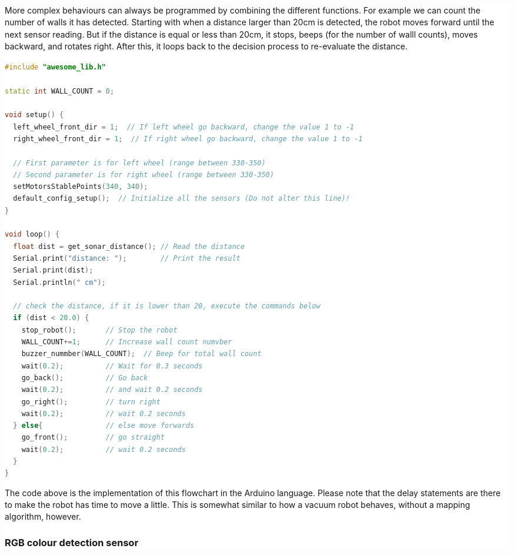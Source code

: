 More complex behaviours can always be programmed by combining the different functions. For example we can count the number of walls it has detected. Starting with when a distance larger than 20cm is detected, the robot moves forward until the next sensor reading. But if the distance is equal or less than 20cm, it stops, beeps (for the number of walll counts), moves backward, and rotates right. After this, it loops back to the decision process to re-evaluate the distance.

```cpp
#include "awesome_lib.h"

static int WALL_COUNT = 0;

void setup() {
  left_wheel_front_dir = 1;  // If left wheel go backward, change the value 1 to -1
  right_wheel_front_dir = 1;  // If right wheel go backward, change the value 1 to -1

  // First parameter is for left wheel (range between 330-350)
  // Second parameter is for right wheel (range between 330-350)
  setMotorsStablePoints(340, 340);
  default_config_setup();  // Initialize all the sensors (Do not alter this line)!
}

void loop() {
  float dist = get_sonar_distance(); // Read the distance
  Serial.print("distance: ");        // Print the result
  Serial.print(dist);
  Serial.println(" cm");

  // check the distance, if it is lower than 20, execute the commands below
  if (dist < 20.0) {
    stop_robot();       // Stop the robot
    WALL_COUNT+=1;      // Increase wall count numvber
    buzzer_nummber(WALL_COUNT);  // Beep for total wall count
    wait(0.2);          // Wait for 0.3 seconds
    go_back();          // Go back
    wait(0.2);          // and wait 0.2 seconds
    go_right();         // turn right
    wait(0.2);          // wait 0.2 seconds
  } else{               // else move forwards
    go_front();         // go straight
    wait(0.2);          // wait 0.2 seconds
  }
}
```

The code above is the implementation of this flowchart in the Arduino language. Please note that the delay statements are there to make the robot has time to move a little. This is somewhat similar to how a vacuum robot behaves, without a mapping algorithm, however.


### RGB colour detection sensor
